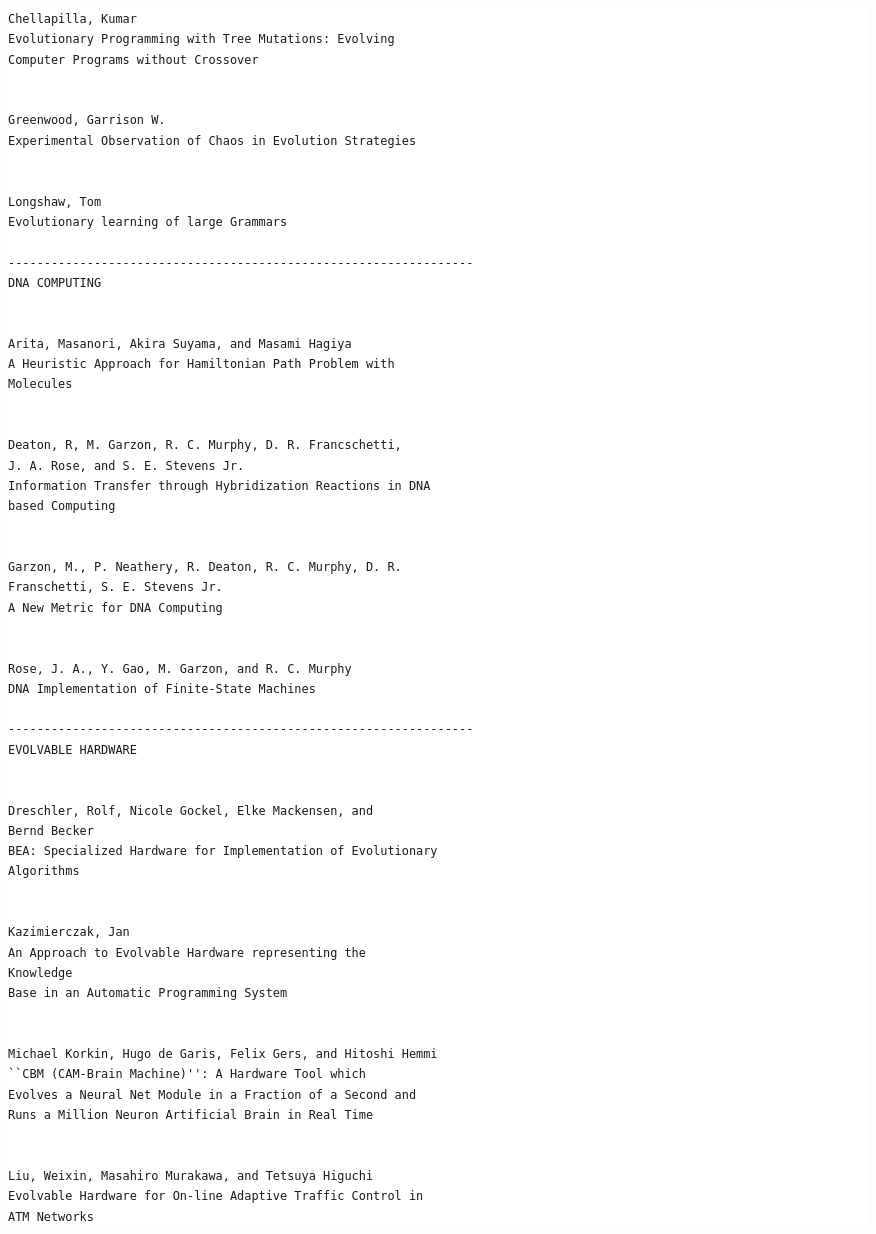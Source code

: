     
    Chellapilla, Kumar
    Evolutionary Programming with Tree Mutations: Evolving 
    Computer Programs without Crossover
    
    
    Greenwood, Garrison W.
    Experimental Observation of Chaos in Evolution Strategies
    
    
    Longshaw, Tom
    Evolutionary learning of large Grammars
    
    -----------------------------------------------------------------
    DNA COMPUTING
    
    
    Arita, Masanori, Akira Suyama, and Masami Hagiya
    A Heuristic Approach for Hamiltonian Path Problem with 
    Molecules
    
    
    Deaton, R, M. Garzon, R. C. Murphy, D. R. Francschetti, 
    J. A. Rose, and S. E. Stevens Jr.
    Information Transfer through Hybridization Reactions in DNA 
    based Computing
    
    
    Garzon, M., P. Neathery, R. Deaton, R. C. Murphy, D. R. 
    Franschetti, S. E. Stevens Jr.
    A New Metric for DNA Computing
    
    
    Rose, J. A., Y. Gao, M. Garzon, and R. C. Murphy
    DNA Implementation of Finite-State Machines
    
    -----------------------------------------------------------------
    EVOLVABLE HARDWARE
    
    
    Dreschler, Rolf, Nicole Gockel, Elke Mackensen, and 
    Bernd Becker
    BEA: Specialized Hardware for Implementation of Evolutionary 
    Algorithms
    
    
    Kazimierczak, Jan
    An Approach to Evolvable Hardware representing the 
    Knowledge 
    Base in an Automatic Programming System
    
    
    Michael Korkin, Hugo de Garis, Felix Gers, and Hitoshi Hemmi
    ``CBM (CAM-Brain Machine)'': A Hardware Tool which 
    Evolves a Neural Net Module in a Fraction of a Second and 
    Runs a Million Neuron Artificial Brain in Real Time
    
    
    Liu, Weixin, Masahiro Murakawa, and Tetsuya Higuchi
    Evolvable Hardware for On-line Adaptive Traffic Control in 
    ATM Networks
    